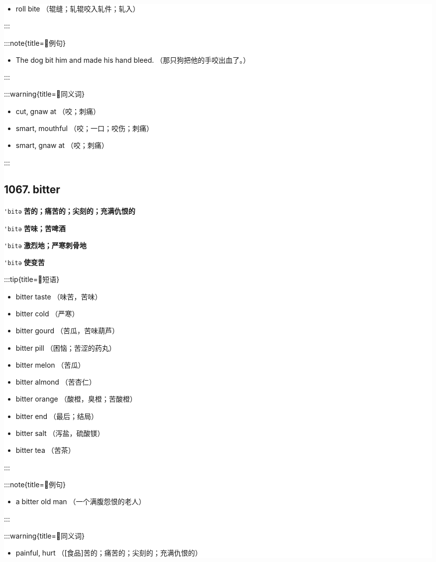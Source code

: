 - roll bite （辊缝；轧辊咬入轧件；轧入）

:::

:::note{title=🎤例句}

- The dog bit him and made his hand bleed. （那只狗把他的手咬出血了。）

:::

:::warning{title=🤔同义词}

- cut, gnaw at （咬；刺痛）

- smart, mouthful （咬；一口；咬伤；刺痛）

- smart, gnaw at （咬；刺痛）

:::


## 1067. bitter

`'bitə`  **苦的；痛苦的；尖刻的；充满仇恨的**

`'bitə`  **苦味；苦啤酒**

`'bitə`  **激烈地；严寒刺骨地**

`'bitə`  **使变苦**

:::tip{title=🤩短语}

- bitter taste （味苦，苦味）

- bitter cold （严寒）

- bitter gourd （苦瓜，苦味葫芦）

- bitter pill （困恼；苦涩的药丸）

- bitter melon （苦瓜）

- bitter almond （苦杏仁）

- bitter orange （酸橙，臭橙；苦酸橙）

- bitter end （最后；结局）

- bitter salt （泻盐，硫酸镁）

- bitter tea （苦茶）

:::

:::note{title=🎤例句}

- a bitter old man （一个满腹怨恨的老人）

:::

:::warning{title=🤔同义词}

- painful, hurt （[食品]苦的；痛苦的；尖刻的；充满仇恨的）
